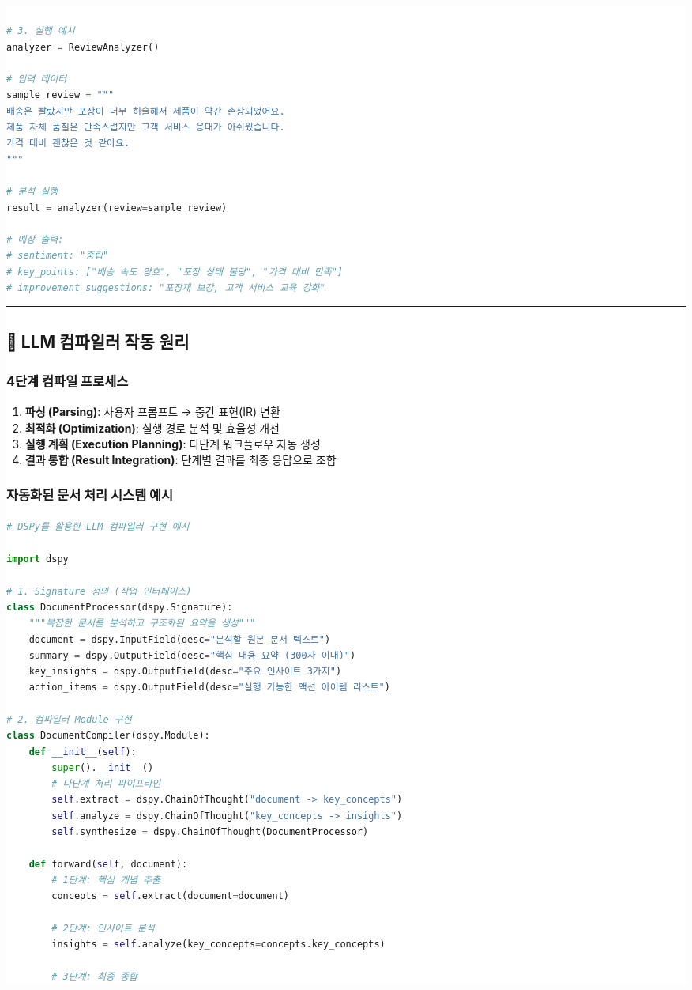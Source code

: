 ```python

# 3. 실행 예시
analyzer = ReviewAnalyzer()

# 입력 데이터
sample_review = """
배송은 빨랐지만 포장이 너무 허술해서 제품이 약간 손상되었어요.
제품 자체 품질은 만족스럽지만 고객 서비스 응대가 아쉬웠습니다.
가격 대비 괜찮은 것 같아요.
"""

# 분석 실행
result = analyzer(review=sample_review)

# 예상 출력:
# sentiment: "중립"
# key_points: ["배송 속도 양호", "포장 상태 불량", "가격 대비 만족"]
# improvement_suggestions: "포장재 보강, 고객 서비스 교육 강화"
```

---

## 🔄 LLM 컴파일러 작동 원리

### 4단계 컴파일 프로세스

1. **파싱 (Parsing)**: 사용자 프롬프트 → 중간 표현(IR) 변환
2. **최적화 (Optimization)**: 실행 경로 분석 및 효율성 개선
3. **실행 계획 (Execution Planning)**: 다단계 워크플로우 자동 생성
4. **결과 통합 (Result Integration)**: 단계별 결과를 최종 응답으로 조합

### 자동화된 문서 처리 시스템 예시

```python
# DSPy를 활용한 LLM 컴파일러 구현 예시

import dspy

# 1. Signature 정의 (작업 인터페이스)
class DocumentProcessor(dspy.Signature):
    """복잡한 문서를 분석하고 구조화된 요약을 생성"""
    document = dspy.InputField(desc="분석할 원본 문서 텍스트")
    summary = dspy.OutputField(desc="핵심 내용 요약 (300자 이내)")
    key_insights = dspy.OutputField(desc="주요 인사이트 3가지")
    action_items = dspy.OutputField(desc="실행 가능한 액션 아이템 리스트")

# 2. 컴파일러 Module 구현
class DocumentCompiler(dspy.Module):
    def __init__(self):
        super().__init__()
        # 다단계 처리 파이프라인
        self.extract = dspy.ChainOfThought("document -> key_concepts")
        self.analyze = dspy.ChainOfThought("key_concepts -> insights")
        self.synthesize = dspy.ChainOfThought(DocumentProcessor)

    def forward(self, document):
        # 1단계: 핵심 개념 추출
        concepts = self.extract(document=document)

        # 2단계: 인사이트 분석
        insights = self.analyze(key_concepts=concepts.key_concepts)

        # 3단계: 최종 종합
```